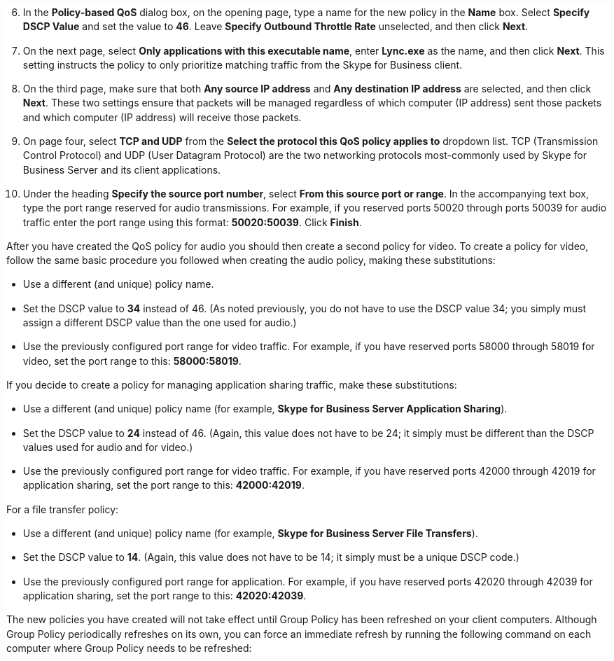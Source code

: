 6.  In the **Policy-based QoS** dialog box, on the opening page, type a name for the new policy in the **Name** box. Select **Specify DSCP Value** and set the value to **46**. Leave **Specify Outbound Throttle Rate** unselected, and then click **Next**.

7.  On the next page, select **Only applications with this executable name**, enter **Lync.exe** as the name, and then click **Next**. This setting instructs the policy to only prioritize matching traffic from the Skype for Business client.

8.  On the third page, make sure that both **Any source IP address** and **Any destination IP address** are selected, and then click **Next**. These two settings ensure that packets will be managed regardless of which computer (IP address) sent those packets and which computer (IP address) will receive those packets.

9.  On page four, select **TCP and UDP** from the **Select the protocol this QoS policy applies to** dropdown list. TCP (Transmission Control Protocol) and UDP (User Datagram Protocol) are the two networking protocols most-commonly used by Skype for Business Server and its client applications.

10. Under the heading **Specify the source port number**, select **From this source port or range**. In the accompanying text box, type the port range reserved for audio transmissions. For example, if you reserved ports 50020 through ports 50039 for audio traffic enter the port range using this format: **50020:50039**. Click **Finish**.

After you have created the QoS policy for audio you should then create a second policy for video. To create a policy for video, follow the same basic procedure you followed when creating the audio policy, making these substitutions:

  - Use a different (and unique) policy name.

  - Set the DSCP value to **34** instead of 46. (As noted previously, you do not have to use the DSCP value 34; you simply must assign a different DSCP value than the one used for audio.)

  - Use the previously configured port range for video traffic. For example, if you have reserved ports 58000 through 58019 for video, set the port range to this: **58000:58019**.

If you decide to create a policy for managing application sharing traffic, make these substitutions:

  - Use a different (and unique) policy name (for example, **Skype for Business Server Application Sharing**).

  - Set the DSCP value to **24** instead of 46. (Again, this value does not have to be 24; it simply must be different than the DSCP values used for audio and for video.)

  - Use the previously configured port range for video traffic. For example, if you have reserved ports 42000 through 42019 for application sharing, set the port range to this: **42000:42019**.

For a file transfer policy:

  - Use a different (and unique) policy name (for example, **Skype for Business Server File Transfers**).

  - Set the DSCP value to **14**. (Again, this value does not have to be 14; it simply must be a unique DSCP code.)

  - Use the previously configured port range for application. For example, if you have reserved ports 42020 through 42039 for application sharing, set the port range to this: **42020:42039**.

The new policies you have created will not take effect until Group Policy has been refreshed on your client computers. Although Group Policy periodically refreshes on its own, you can force an immediate refresh by running the following command on each computer where Group Policy needs to be refreshed:
